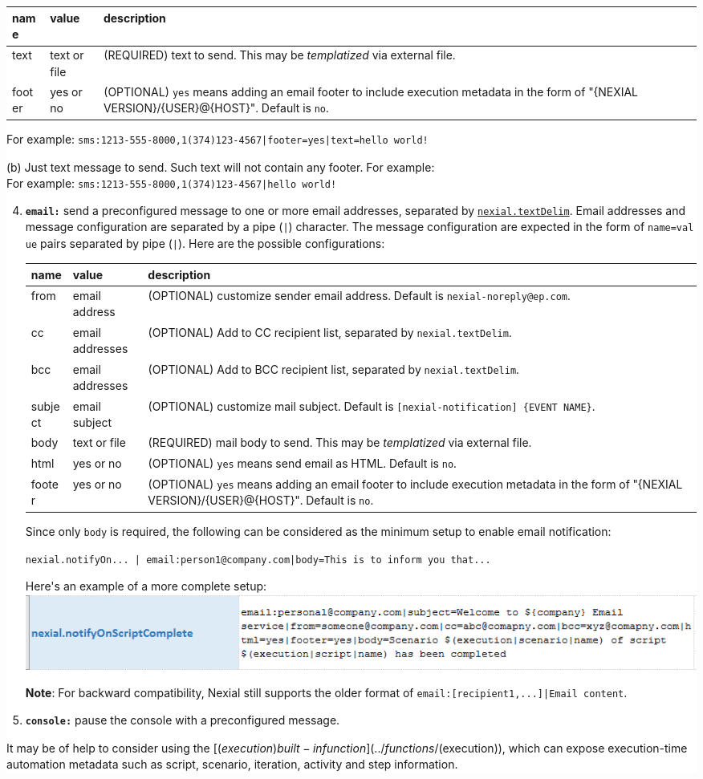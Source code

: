    | name    | value           | description                                                                         |
   |:------- |:----------------|:------------------------------------------------------------------------------------|
   | text    | text or file    | (REQUIRED) text to send. This may be _templatized_ via external file.               |
   | footer  | yes or no       | (OPTIONAL) `yes` means adding an email footer to include execution metadata in the form of "{NEXIAL VERSION}/{USER}@{HOST}". Default is `no`. |
   
   For example: `sms:1213-555-8000,1(374)123-4567|footer=yes|text=hello world!`<br/>
   
   (b) Just text message to send. Such text will not contain any footer. For example:<br/>
   For example: `sms:1213-555-8000,1(374)123-4567|hello world!`

4. **`email:`** send a preconfigured message to one or more email addresses, separated by 
   [`nexial.textDelim`](../systemvars/index#nexial.textDelim). Email addresses and message configuration are separated 
   by a pipe (`|`) character. The message configuration are expected in the form of `name=value` pairs separated by 
   pipe (`|`). Here are the possible configurations:
   
   | name    | value           | description                                                                         |
   |:------- |:----------------|:------------------------------------------------------------------------------------|
   | from    | email address   | (OPTIONAL) customize sender email address. Default is `nexial-noreply@ep.com`.      |
   | cc      | email addresses | (OPTIONAL) Add to CC recipient list, separated by `nexial.textDelim`.               |
   | bcc     | email addresses | (OPTIONAL) Add to BCC recipient list, separated by `nexial.textDelim`.              |
   | subject | email subject   | (OPTIONAL) customize mail subject. Default is `[nexial-notification] {EVENT NAME}`. |
   | body    | text or file    | (REQUIRED) mail body to send. This may be _templatized_ via external file.          |
   | html    | yes or no       | (OPTIONAL) `yes` means send email as HTML. Default is `no`.                         |
   | footer  | yes or no       | (OPTIONAL) `yes` means adding an email footer to include execution metadata in the form of "{NEXIAL VERSION}/{USER}@{HOST}". Default is `no`. |

   Since only `body` is required, the following can be considered as the minimum setup to enable email notification:
   ```
   nexial.notifyOn... | email:person1@company.com|body=This is to inform you that...
   ```
   
   Here's an example of a more complete setup:<br/>
   ![](image/EventNotification_02.png)
       
   **Note**: 
   For backward compatibility, Nexial still supports the older format of `email:[recipient1,...]|Email content`. 
5. **`console:`** pause the console with a preconfigured message.

It may be of help to consider using the [$(execution) built-in function](../functions/$(execution)), which can expose
execution-time automation metadata such as script, scenario, iteration, activity and step information.
